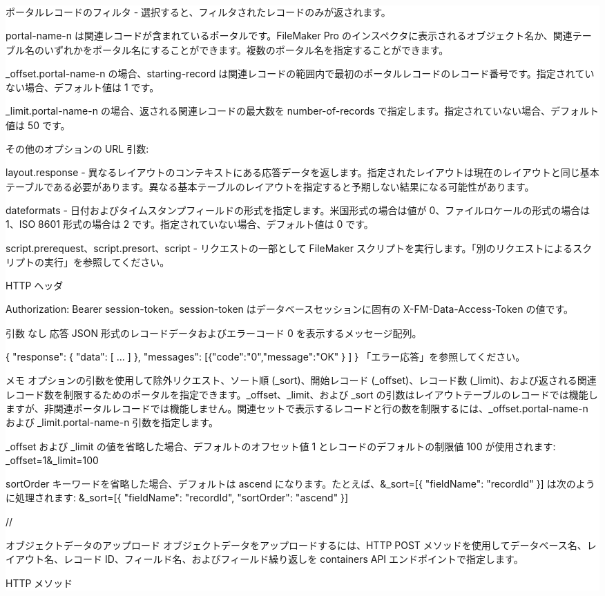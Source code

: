 ポータルレコードのフィルタ - 選択すると、フィルタされたレコードのみが返されます。

portal-name-n は関連レコードが含まれているポータルです。FileMaker Pro のインスペクタに表示されるオブジェクト名か、関連テーブル名のいずれかをポータル名にすることができます。複数のポータル名を指定することができます。

\_offset.portal-name-n の場合、starting-record は関連レコードの範囲内で最初のポータルレコードのレコード番号です。指定されていない場合、デフォルト値は 1 です。

\_limit.portal-name-n の場合、返される関連レコードの最大数を number-of-records で指定します。指定されていない場合、デフォルト値は 50 です。

その他のオプションの URL 引数:

layout.response - 異なるレイアウトのコンテキストにある応答データを返します。指定されたレイアウトは現在のレイアウトと同じ基本テーブルである必要があります。異なる基本テーブルのレイアウトを指定すると予期しない結果になる可能性があります。

dateformats - 日付およびタイムスタンプフィールドの形式を指定します。米国形式の場合は値が 0、ファイルロケールの形式の場合は 1、ISO 8601 形式の場合は 2 です。指定されていない場合、デフォルト値は 0 です。

script.prerequest、script.presort、script - リクエストの一部として FileMaker スクリプトを実行します。「別のリクエストによるスクリプトの実行」を参照してください。

HTTP ヘッダ

Authorization: Bearer session-token。session-token はデータベースセッションに固有の X-FM-Data-Access-Token の値です。

引数 なし
応答
JSON 形式のレコードデータおよびエラーコード 0 を表示するメッセージ配列。

{
"response": {
"data": [
...
 ]
},
"messages": [{"code":"0","message":"OK"
}
]
}
「エラー応答」を参照してください。

メモ
オプションの引数を使用して除外リクエスト、ソート順 (\_sort)、開始レコード (\_offset)、レコード数 (\_limit)、および返される関連レコード数を制限するためのポータルを指定できます。\_offset、\_limit、および \_sort の引数はレイアウトテーブルのレコードでは機能しますが、非関連ポータルレコードでは機能しません。関連セットで表示するレコードと行の数を制限するには、\_offset.portal-name-n および \_limit.portal-name-n 引数を指定します。

\_offset および \_limit の値を省略した場合、デフォルトのオフセット値 1 とレコードのデフォルトの制限値 100 が使用されます: \_offset=1&\_limit=100

sortOrder キーワードを省略した場合、デフォルトは ascend になります。たとえば、&\_sort=[{ "fieldName": "recordId" }] は次のように処理されます: &\_sort=[{ "fieldName": "recordId", "sortOrder": "ascend" }]

//

オブジェクトデータのアップロード
オブジェクトデータをアップロードするには、HTTP POST メソッドを使用してデータベース名、レイアウト名、レコード ID、フィールド名、およびフィールド繰り返しを containers API エンドポイントで指定します。

HTTP メソッド
